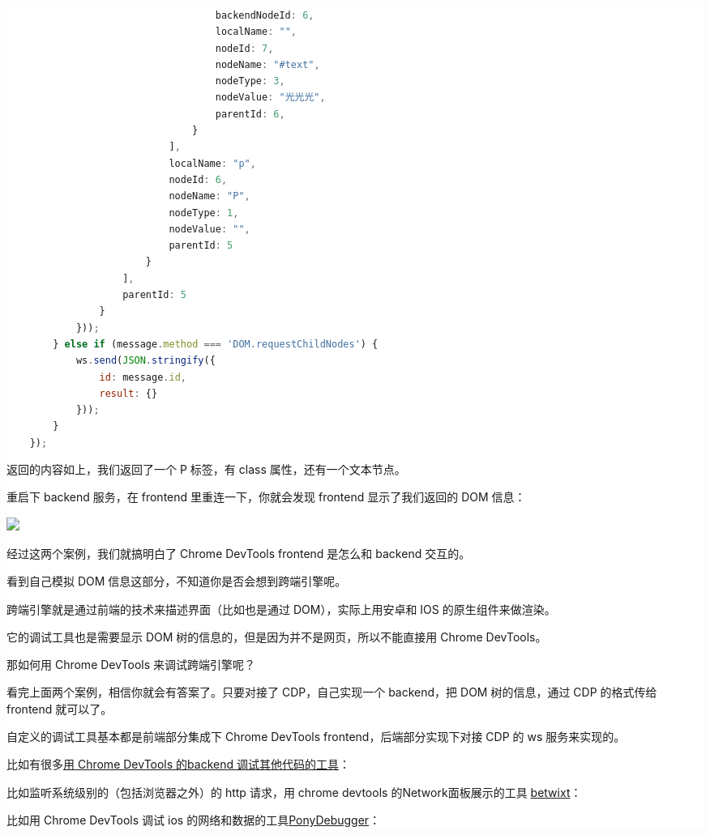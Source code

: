 ```javascript
                                    backendNodeId: 6,
                                    localName: "",
                                    nodeId: 7,
                                    nodeName: "#text",
                                    nodeType: 3,
                                    nodeValue: "光光光",
                                    parentId: 6,
                                }
                            ],
                            localName: "p",
                            nodeId: 6,
                            nodeName: "P",
                            nodeType: 1,
                            nodeValue: "",
                            parentId: 5
                        }
                    ],
                    parentId: 5
                }
            }));
        } else if (message.method === 'DOM.requestChildNodes') {
            ws.send(JSON.stringify({
                id: message.id,
                result: {}
            }));
        }
    });
```

返回的内容如上，我们返回了一个 P 标签，有 class 属性，还有一个文本节点。

重启下 backend 服务，在 frontend 里重连一下，你就会发现 frontend 显示了我们返回的 DOM 信息：

![](https://p3-juejin.byteimg.com/tos-cn-i-k3u1fbpfcp/ac11fc79d9e540e2b138bd96d35835da~tplv-k3u1fbpfcp-watermark.image?)

经过这两个案例，我们就搞明白了 Chrome DevTools frontend 是怎么和 backend 交互的。

看到自己模拟 DOM 信息这部分，不知道你是否会想到跨端引擎呢。

跨端引擎就是通过前端的技术来描述界面（比如也是通过 DOM），实际上用安卓和 IOS 的原生组件来做渲染。

它的调试工具也是需要显示 DOM 树的信息的，但是因为并不是网页，所以不能直接用 Chrome DevTools。

那如何用 Chrome DevTools 来调试跨端引擎呢？

看完上面两个案例，相信你就会有答案了。只要对接了 CDP，自己实现一个 backend，把 DOM 树的信息，通过 CDP 的格式传给 frontend 就可以了。

自定义的调试工具基本都是前端部分集成下 Chrome DevTools frontend，后端部分实现下对接 CDP 的 ws 服务来实现的。

比如有很多[用 Chrome DevTools 的backend 调试其他代码的工具](https://github.com/ChromeDevTools/awesome-chrome-devtools)：

比如监听系统级别的（包括浏览器之外）的 http 请求，用 chrome devtools 的Network面板展示的工具 [betwixt](https://github.com/kdzwinel/betwixt)：

比如用 Chrome DevTools 调试 ios 的网络和数据的工具[PonyDebugger](https://github.com/square/PonyDebugger)：
